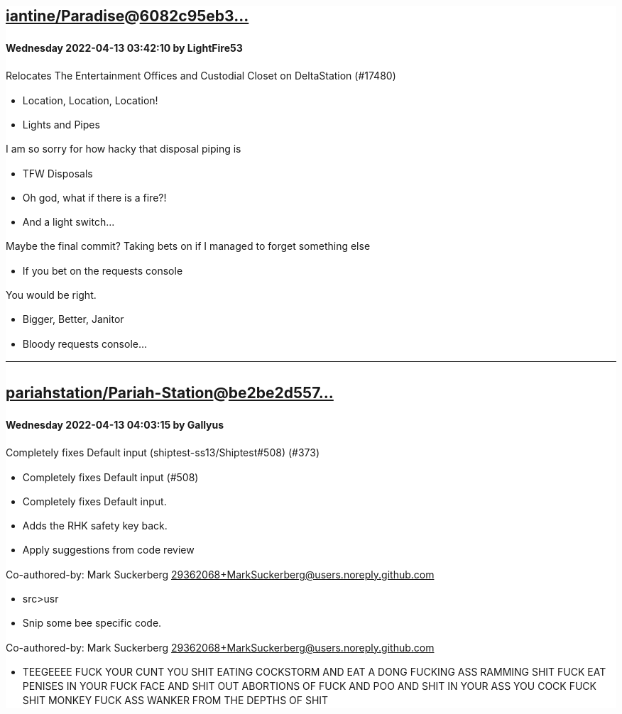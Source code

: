 ## [iantine/Paradise](https://github.com/iantine/Paradise)@[6082c95eb3...](https://github.com/iantine/Paradise/commit/6082c95eb300a9f05b5422060db79f55fe91b9b3)
#### Wednesday 2022-04-13 03:42:10 by LightFire53

Relocates The Entertainment Offices and Custodial Closet on DeltaStation (#17480)

* Location, Location, Location!

* Lights and Pipes

I am so sorry for how hacky that disposal piping is

* TFW Disposals

* Oh god, what if there is a fire?!

* And a light switch...

Maybe the final commit? Taking bets on if I managed to forget something else

* If you bet on the requests console

You would be right.

* Bigger, Better, Janitor

* Bloody requests console...

---
## [pariahstation/Pariah-Station](https://github.com/pariahstation/Pariah-Station)@[be2be2d557...](https://github.com/pariahstation/Pariah-Station/commit/be2be2d557f25b84bb20e0e09773cfb55686da92)
#### Wednesday 2022-04-13 04:03:15 by Gallyus

Completely fixes Default input (shiptest-ss13/Shiptest#508) (#373)

* Completely fixes Default input (#508)

* Completely fixes Default input.

* Adds the RHK safety key back.

* Apply suggestions from code review

Co-authored-by: Mark Suckerberg <29362068+MarkSuckerberg@users.noreply.github.com>

* src>usr

* Snip some bee specific code.

Co-authored-by: Mark Suckerberg <29362068+MarkSuckerberg@users.noreply.github.com>

* TEEGEEEE
FUCK YOUR CUNT YOU SHIT EATING COCKSTORM AND EAT A DONG FUCKING ASS RAMMING SHIT FUCK EAT PENISES IN YOUR FUCK FACE AND SHIT OUT ABORTIONS OF FUCK AND POO AND SHIT IN YOUR ASS YOU COCK FUCK SHIT MONKEY FUCK ASS WANKER FROM THE DEPTHS OF SHIT
